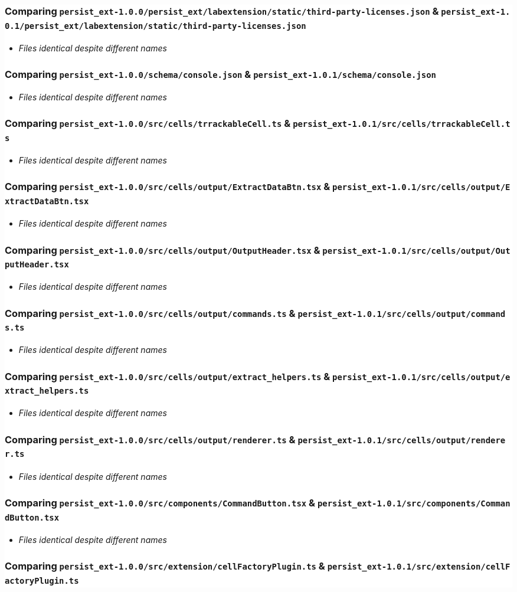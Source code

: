 ### Comparing `persist_ext-1.0.0/persist_ext/labextension/static/third-party-licenses.json` & `persist_ext-1.0.1/persist_ext/labextension/static/third-party-licenses.json`

 * *Files identical despite different names*

### Comparing `persist_ext-1.0.0/schema/console.json` & `persist_ext-1.0.1/schema/console.json`

 * *Files identical despite different names*

### Comparing `persist_ext-1.0.0/src/cells/trrackableCell.ts` & `persist_ext-1.0.1/src/cells/trrackableCell.ts`

 * *Files identical despite different names*

### Comparing `persist_ext-1.0.0/src/cells/output/ExtractDataBtn.tsx` & `persist_ext-1.0.1/src/cells/output/ExtractDataBtn.tsx`

 * *Files identical despite different names*

### Comparing `persist_ext-1.0.0/src/cells/output/OutputHeader.tsx` & `persist_ext-1.0.1/src/cells/output/OutputHeader.tsx`

 * *Files identical despite different names*

### Comparing `persist_ext-1.0.0/src/cells/output/commands.ts` & `persist_ext-1.0.1/src/cells/output/commands.ts`

 * *Files identical despite different names*

### Comparing `persist_ext-1.0.0/src/cells/output/extract_helpers.ts` & `persist_ext-1.0.1/src/cells/output/extract_helpers.ts`

 * *Files identical despite different names*

### Comparing `persist_ext-1.0.0/src/cells/output/renderer.ts` & `persist_ext-1.0.1/src/cells/output/renderer.ts`

 * *Files identical despite different names*

### Comparing `persist_ext-1.0.0/src/components/CommandButton.tsx` & `persist_ext-1.0.1/src/components/CommandButton.tsx`

 * *Files identical despite different names*

### Comparing `persist_ext-1.0.0/src/extension/cellFactoryPlugin.ts` & `persist_ext-1.0.1/src/extension/cellFactoryPlugin.ts`
